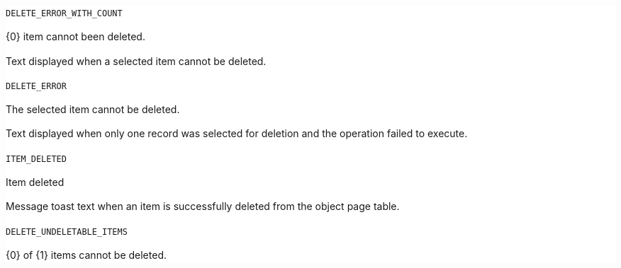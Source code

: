 `DELETE_ERROR_WITH_COUNT` 

</td>
<td valign="top">

\{0\} item cannot been deleted.

</td>
<td valign="top">

Text displayed when a selected item cannot be deleted.

</td>
</tr>
<tr>
<td valign="top">

`DELETE_ERROR` 

</td>
<td valign="top">

The selected item cannot be deleted.

</td>
<td valign="top">

Text displayed when only one record was selected for deletion and the operation failed to execute.

</td>
</tr>
<tr>
<td valign="top">

`ITEM_DELETED` 

</td>
<td valign="top">

Item deleted

</td>
<td valign="top">

Message toast text when an item is successfully deleted from the object page table.

</td>
</tr>
<tr>
<td valign="top">

`DELETE_UNDELETABLE_ITEMS` 

</td>
<td valign="top">

\{0\} of \{1\} items cannot be deleted.

</td>
<td valign="top">
